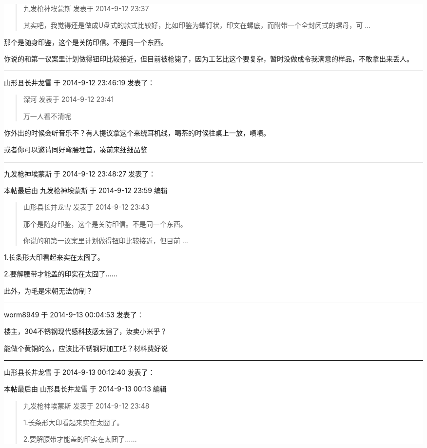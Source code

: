 > 九发枪神埃蒙斯 发表于 2014-9-12 23:37
> 
> 其实吧，我觉得还是做成U盘式的款式比较好，比如印鉴为螺钉状，印文在螺底，而附带一个全封闭式的螺母，可 ...



那个是随身印鉴，这个是关防印信。不是同一个东西。

你说的和第一议案里计划做得钮印比较接近，但目前被枪毙了，因为工艺比这个要复杂，暂时没做成令我满意的样品，不敢拿出来丢人。

---------

山形县长井龙雪 于 2014-9-12 23:46:19 发表了：

> 深河 发表于 2014-9-12 23:41
> 
> 万一人看不清呢



你外出的时候会听音乐不？有人提议拿这个来绕耳机线，喝茶的时候往桌上一放，啧啧。

或者你可以邀请同好弯腰埋首，凑前来细细品鉴

---------

九发枪神埃蒙斯 于 2014-9-12 23:48:27 发表了：

本帖最后由 九发枪神埃蒙斯 于 2014-9-12 23:59 编辑 


> 
> 山形县长井龙雪 发表于 2014-9-12 23:43
> 
> 那个是随身印鉴，这个是关防印信。不是同一个东西。
> 
> 你说的和第一议案里计划做得钮印比较接近，但目前 ...



1.长条形大印看起来实在太囧了。

2.要解腰带才能盖的印实在太囧了……

此外，为毛是宋朝无法仿制？

---------

worm8949 于 2014-9-13 00:04:53 发表了：

楼主，304不锈钢现代感科技感太强了，汝卖小米乎？

能做个黄铜的么，应该比不锈钢好加工吧？材料费好说

---------

山形县长井龙雪 于 2014-9-13 00:12:40 发表了：

本帖最后由 山形县长井龙雪 于 2014-9-13 00:13 编辑 


> 
> 九发枪神埃蒙斯 发表于 2014-9-12 23:48
> 
> 1.长条形大印看起来实在太囧了。
> 
> 2.要解腰带才能盖的印实在太囧了……
